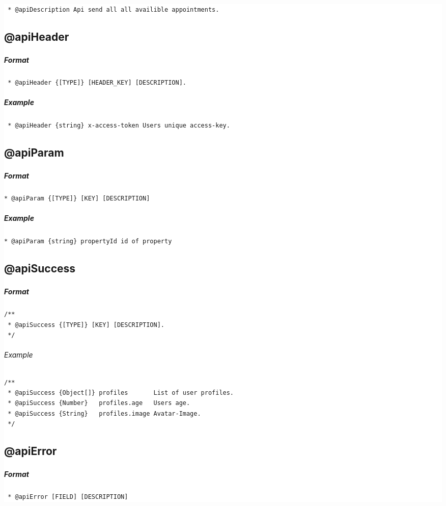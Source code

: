 ```
 * @apiDescription Api send all all availible appointments.
```

## @apiHeader
##### Format

```
 * @apiHeader {[TYPE]} [HEADER_KEY] [DESCRIPTION].
```

##### Example

```
 * @apiHeader {string} x-access-token Users unique access-key.
```

## @apiParam
##### Format

```
* @apiParam {[TYPE]} [KEY] [DESCRIPTION]
```

##### Example

```
* @apiParam {string} propertyId id of property
```

## @apiSuccess
##### Format

```
/**
 * @apiSuccess {[TYPE]} [KEY] [DESCRIPTION].
 */
```

###### Example

```
/**
 * @apiSuccess {Object[]} profiles       List of user profiles.
 * @apiSuccess {Number}   profiles.age   Users age.
 * @apiSuccess {String}   profiles.image Avatar-Image.
 */
```

## @apiError
##### Format

```
 * @apiError [FIELD] [DESCRIPTION]
```
